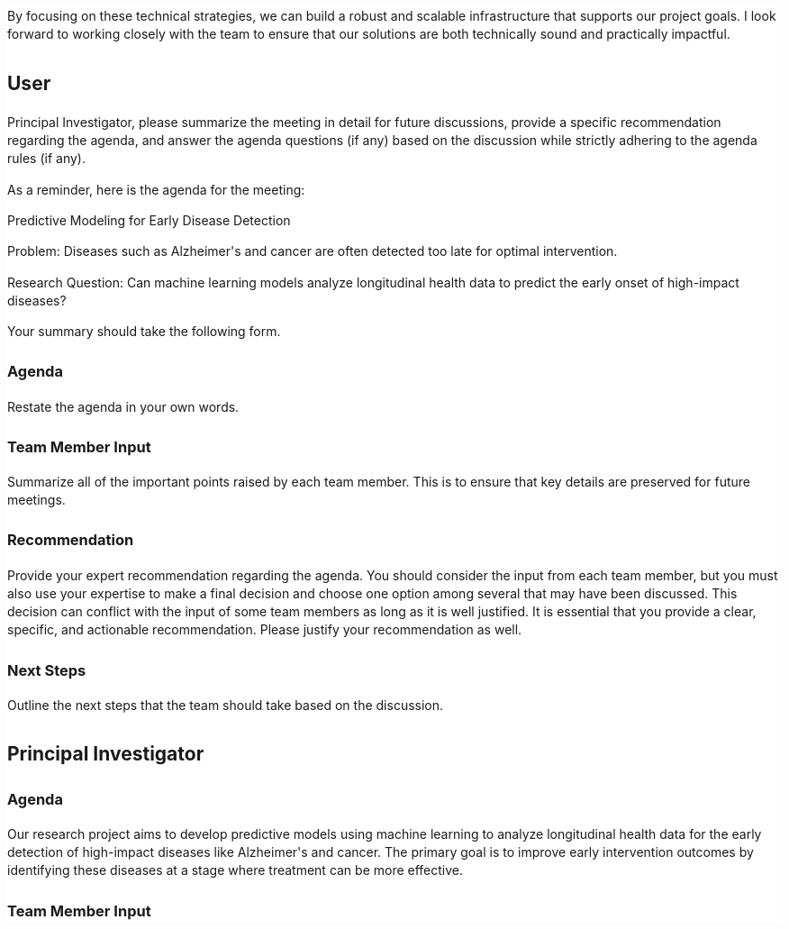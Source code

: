 By focusing on these technical strategies, we can build a robust and scalable infrastructure that supports our project goals. I look forward to working closely with the team to ensure that our solutions are both technically sound and practically impactful.

## User

Principal Investigator, please summarize the meeting in detail for future discussions, provide a specific recommendation regarding the agenda, and answer the agenda questions (if any) based on the discussion while strictly adhering to the agenda rules (if any).

As a reminder, here is the agenda for the meeting:

Predictive Modeling for Early Disease Detection

Problem: Diseases such as Alzheimer's and cancer are often detected too late for optimal intervention.

Research Question: Can machine learning models analyze longitudinal health data to predict the early onset of high-impact diseases?

Your summary should take the following form.

### Agenda

Restate the agenda in your own words.

### Team Member Input

Summarize all of the important points raised by each team member. This is to ensure that key details are preserved for future meetings.

### Recommendation

Provide your expert recommendation regarding the agenda. You should consider the input from each team member, but you must also use your expertise to make a final decision and choose one option among several that may have been discussed. This decision can conflict with the input of some team members as long as it is well justified. It is essential that you provide a clear, specific, and actionable recommendation. Please justify your recommendation as well.

### Next Steps

Outline the next steps that the team should take based on the discussion.

## Principal Investigator

### Agenda

Our research project aims to develop predictive models using machine learning to analyze longitudinal health data for the early detection of high-impact diseases like Alzheimer's and cancer. The primary goal is to improve early intervention outcomes by identifying these diseases at a stage where treatment can be more effective.

### Team Member Input
